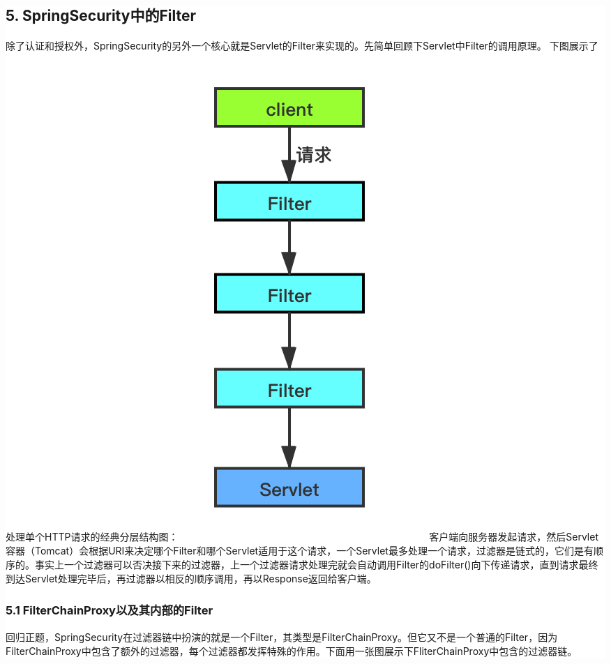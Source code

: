 ## 5. SpringSecurity中的Filter
除了认证和授权外，SpringSecurity的另外一个核心就是Servlet的Filter来实现的。先简单回顾下Servlet中Filter的调用原理。
下图展示了处理单个HTTP请求的经典分层结构图：
  ![在这里插入图片描述](1.初识SpringSecurity.assets/watermark,type_ZmFuZ3poZW5naGVpdGk,shadow_10,text_aHR0cHM6Ly9ibG9nLmNzZG4ubmV0L0NvZGVyQnJ1aXM=,size_16,color_FFFFFF,t_70-16574511210446.png)
客户端向服务器发起请求，然后Servlet容器（Tomcat）会根据URI来决定哪个Filter和哪个Servlet适用于这个请求，一个Servlet最多处理一个请求，过滤器是链式的，它们是有顺序的。事实上一个过滤器可以否决接下来的过滤器，上一个过滤器请求处理完就会自动调用Filter的doFilter()向下传递请求，直到请求最终到达Servlet处理完毕后，再过滤器以相反的顺序调用，再以Response返回给客户端。

### 5.1 FilterChainProxy以及其内部的Filter

回归正题，SpringSecurity在过滤器链中扮演的就是一个Filter，其类型是FilterChainProxy。但它又不是一个普通的Filter，因为FilterChainProxy中包含了额外的过滤器，每个过滤器都发挥特殊的作用。下面用一张图展示下FliterChainProxy中包含的过滤器链。